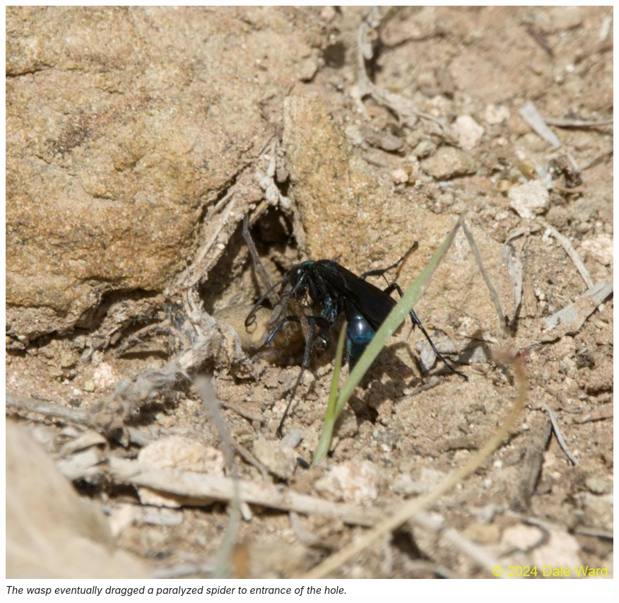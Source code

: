![picture](images/aa-IMG_1493_f-g-r.jpg)
*The wasp eventually dragged a paralyzed spider to entrance of the hole.*
